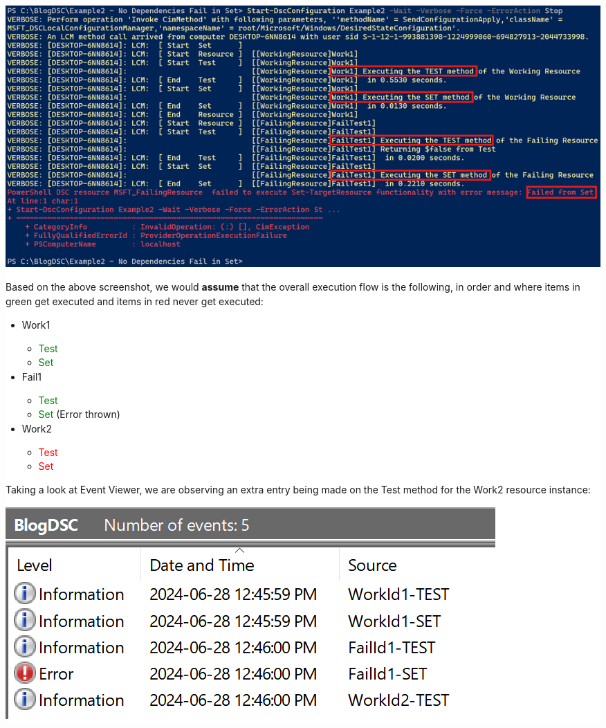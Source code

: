 ![alt text](image-6.png)

Based on the above screenshot, we would <strong>assume</strong> that the overall execution flow is the following, in order and where items in green get executed and items in red never get executed:

<ul>
    <li>Work1</li>
    <ul>
        <li><span style ='color:green'>Test</span></li>
        <li><span style ='color:green'>Set</span></li>
    </ul>
    <li>Fail1</li>
    <ul>
        <li><span style ='color:green'>Test</span></li>
        <li><span style ='color:green'>Set</span> (Error thrown)</li>
    </ul>
    <li>Work2</li>
    <ul>
        <li><span style ='color:red'>Test</span></li>
        <li><span style ='color:red'>Set</span></li>
    </ul>
</ul>

Taking a look at Event Viewer, we are observing an extra entry being made on the Test method for the Work2 resource instance:

![alt text](image-7.png)
